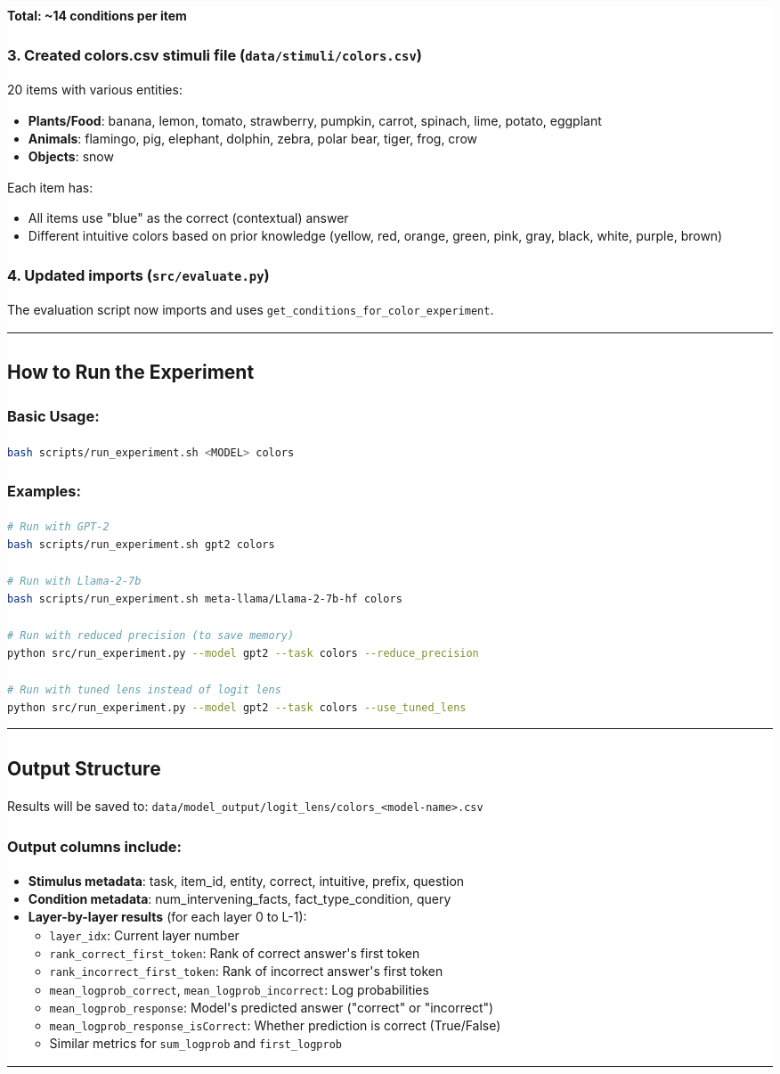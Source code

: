 **Total: ~14 conditions per item**

### 3. **Created colors.csv stimuli file** (`data/stimuli/colors.csv`)
20 items with various entities:
- **Plants/Food**: banana, lemon, tomato, strawberry, pumpkin, carrot, spinach, lime, potato, eggplant
- **Animals**: flamingo, pig, elephant, dolphin, zebra, polar bear, tiger, frog, crow
- **Objects**: snow

Each item has:
- All items use "blue" as the correct (contextual) answer
- Different intuitive colors based on prior knowledge (yellow, red, orange, green, pink, gray, black, white, purple, brown)

### 4. **Updated imports** (`src/evaluate.py`)
The evaluation script now imports and uses `get_conditions_for_color_experiment`.

---

## How to Run the Experiment

### Basic Usage:
```bash
bash scripts/run_experiment.sh <MODEL> colors
```

### Examples:
```bash
# Run with GPT-2
bash scripts/run_experiment.sh gpt2 colors

# Run with Llama-2-7b
bash scripts/run_experiment.sh meta-llama/Llama-2-7b-hf colors

# Run with reduced precision (to save memory)
python src/run_experiment.py --model gpt2 --task colors --reduce_precision

# Run with tuned lens instead of logit lens
python src/run_experiment.py --model gpt2 --task colors --use_tuned_lens
```

---

## Output Structure

Results will be saved to: `data/model_output/logit_lens/colors_<model-name>.csv`

### Output columns include:
- **Stimulus metadata**: task, item_id, entity, correct, intuitive, prefix, question
- **Condition metadata**: num_intervening_facts, fact_type_condition, query
- **Layer-by-layer results** (for each layer 0 to L-1):
  - `layer_idx`: Current layer number
  - `rank_correct_first_token`: Rank of correct answer's first token
  - `rank_incorrect_first_token`: Rank of incorrect answer's first token
  - `mean_logprob_correct`, `mean_logprob_incorrect`: Log probabilities
  - `mean_logprob_response`: Model's predicted answer ("correct" or "incorrect")
  - `mean_logprob_response_isCorrect`: Whether prediction is correct (True/False)
  - Similar metrics for `sum_logprob` and `first_logprob`

---